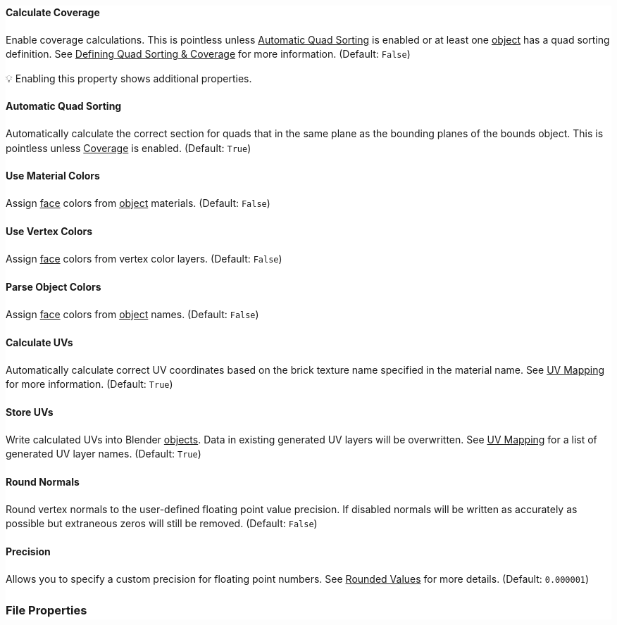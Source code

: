 #### Calculate Coverage ####
Enable coverage calculations.
This is pointless unless [Automatic Quad Sorting](#automatic-quad-sorting) is enabled or at least one [object](#def-object) has a quad sorting definition.
See [Defining Quad Sorting & Coverage](#defining-quad-sections--coverage) for more information.
(Default: `False`)

:bulb: Enabling this property shows additional properties.

#### Automatic Quad Sorting ####
Automatically calculate the correct section for quads that in the same plane as the bounding planes of the bounds object.
This is pointless unless [Coverage](#coverage) is enabled.
(Default: `True`)

#### Use Material Colors ####
Assign [face](#def-face) colors from [object](#def-object) materials.
(Default: `False`)

#### Use Vertex Colors ####
Assign [face](#def-face)  colors from vertex color layers.
(Default: `False`)

#### Parse Object Colors ####
Assign [face](#def-face) colors from [object](#def-object) names.
(Default: `False`)

#### Calculate UVs ####
Automatically calculate correct UV coordinates based on the brick texture name specified in the material name.
See [UV Mapping](#uv-mapping) for more information.
(Default: `True`)

#### Store UVs ####
Write calculated UVs into Blender [objects](#def-object).
Data in existing generated UV layers will be overwritten.
See [UV Mapping](#uv-mapping) for a list of generated UV layer names.
(Default: `True`)

#### Round Normals ####
Round vertex normals to the user-defined floating point value precision.
If disabled normals will be written as accurately as possible but extraneous zeros will still be removed.
(Default: `False`)

#### Precision ####
Allows you to specify a custom precision for floating point numbers.
See [Rounded Values](#rounded-values) for more details.
(Default: `0.000001`)

### File Properties ###
